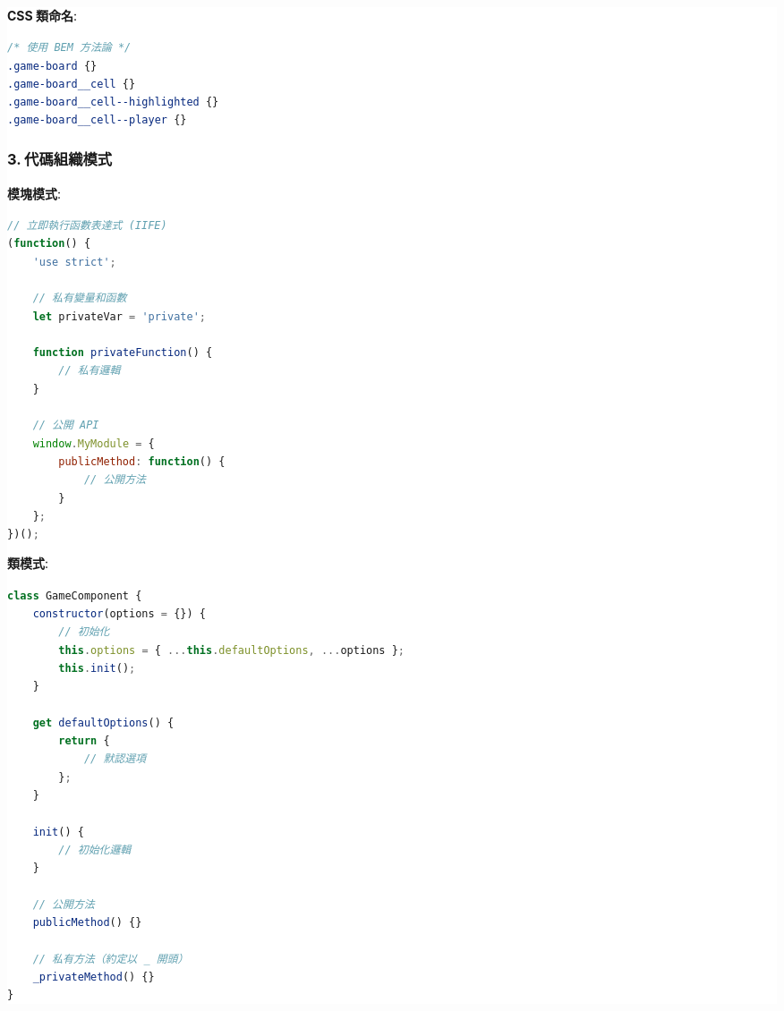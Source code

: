 **CSS 類命名**:
```css
/* 使用 BEM 方法論 */
.game-board {}
.game-board__cell {}
.game-board__cell--highlighted {}
.game-board__cell--player {}
```

### 3. 代碼組織模式

**模塊模式**:
```javascript
// 立即執行函數表達式 (IIFE)
(function() {
    'use strict';
    
    // 私有變量和函數
    let privateVar = 'private';
    
    function privateFunction() {
        // 私有邏輯
    }
    
    // 公開 API
    window.MyModule = {
        publicMethod: function() {
            // 公開方法
        }
    };
})();
```

**類模式**:
```javascript
class GameComponent {
    constructor(options = {}) {
        // 初始化
        this.options = { ...this.defaultOptions, ...options };
        this.init();
    }
    
    get defaultOptions() {
        return {
            // 默認選項
        };
    }
    
    init() {
        // 初始化邏輯
    }
    
    // 公開方法
    publicMethod() {}
    
    // 私有方法（約定以 _ 開頭）
    _privateMethod() {}
}
```
